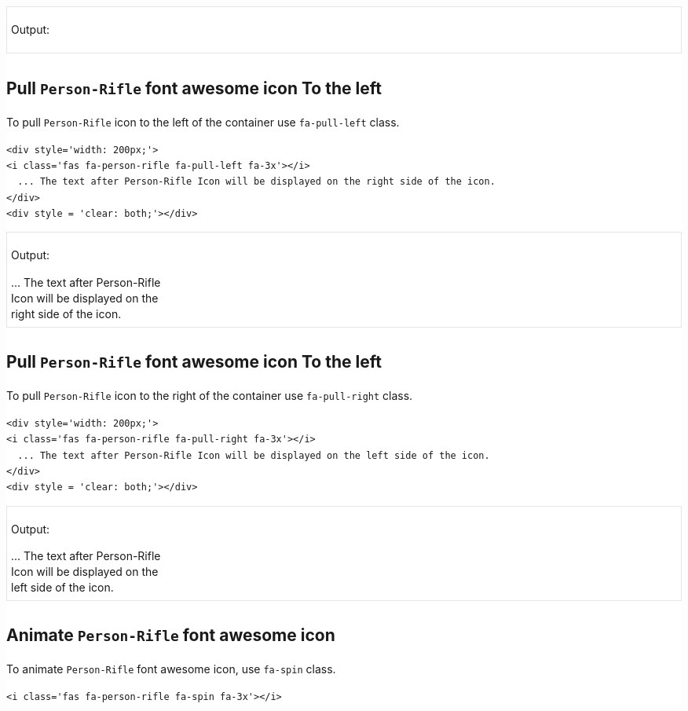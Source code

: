 <div style='border:1px solid rgba(0,0,0,.1);margin-bottom:10px;padding:5px;'>
<p>Output:</p>


<i class='fas fa-person-rifle fa-border fa-3x'></i>
</div>

## Pull `Person-Rifle` font awesome icon To the left
To pull `Person-Rifle` icon to the left of the container use `fa-pull-left` class.
```
<div style='width: 200px;'>
<i class='fas fa-person-rifle fa-pull-left fa-3x'></i>
  ... The text after Person-Rifle Icon will be displayed on the right side of the icon.
</div>
<div style = 'clear: both;'></div>
```

<div style='border:1px solid rgba(0,0,0,.1);margin-bottom:10px;padding:5px;'>
<p>Output:</p>


<div style='width: 200px;'>
<i class='fas fa-person-rifle fa-pull-left fa-3x'></i>
  ... The text after Person-Rifle Icon will be displayed on the right side of the icon.
</div>
<div style = 'clear: both;'></div>
</div>

## Pull `Person-Rifle` font awesome icon To the left
To pull `Person-Rifle` icon to the right of the container use `fa-pull-right` class.
```
<div style='width: 200px;'>
<i class='fas fa-person-rifle fa-pull-right fa-3x'></i>
  ... The text after Person-Rifle Icon will be displayed on the left side of the icon.
</div>
<div style = 'clear: both;'></div>
```

<div style='border:1px solid rgba(0,0,0,.1);margin-bottom:10px;padding:5px;'>
<p>Output:</p>


<div style='width: 200px;'>
<i class='fas fa-person-rifle fa-pull-right fa-3x'></i>
  ... The text after Person-Rifle Icon will be displayed on the left side of the icon.
</div>
<div style = 'clear: both;'></div>
</div>

## Animate `Person-Rifle` font awesome icon
To animate `Person-Rifle` font awesome icon, use `fa-spin` class.
```
<i class='fas fa-person-rifle fa-spin fa-3x'></i>
```

